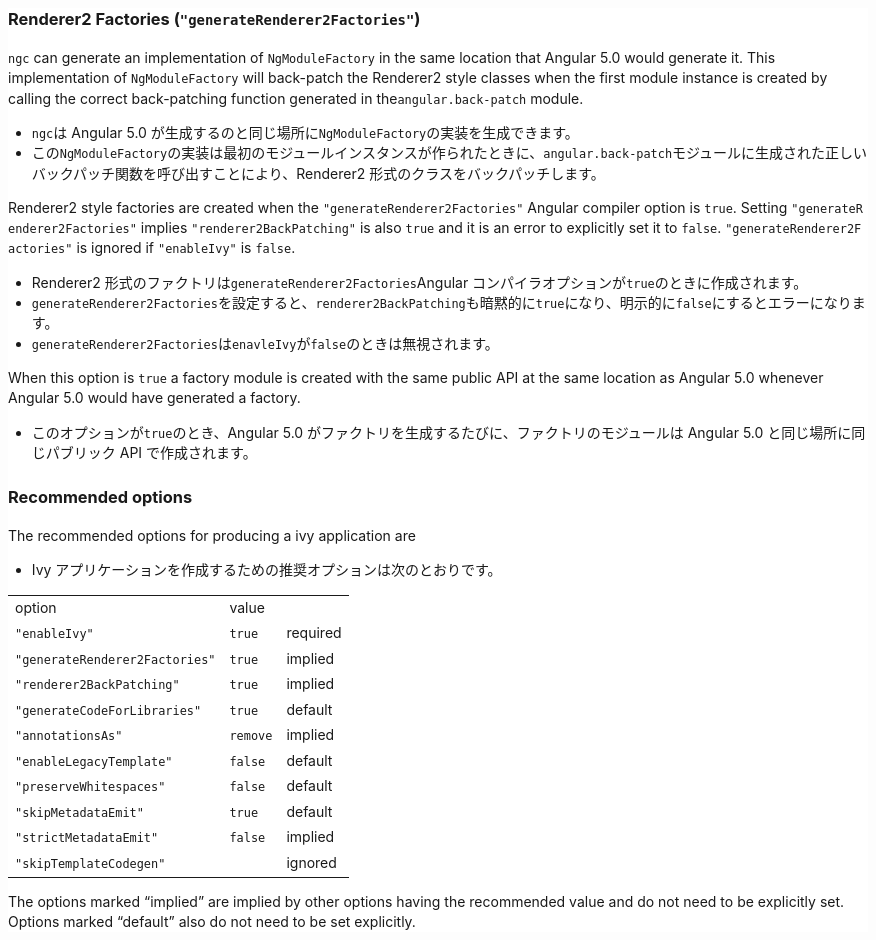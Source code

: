 ### Renderer2 Factories (`"generateRenderer2Factories"`)

`ngc` can generate an implementation of `NgModuleFactory` in the same location that Angular 5.0 would generate it. This implementation of `NgModuleFactory` will back-patch the Renderer2 style classes when the first module instance is created by calling the correct back-patching function generated in the`angular.back-patch` module.

- `ngc`は Angular 5.0 が生成するのと同じ場所に`NgModuleFactory`の実装を生成できます。
- この`NgModuleFactory`の実装は最初のモジュールインスタンスが作られたときに、`angular.back-patch`モジュールに生成された正しいバックパッチ関数を呼び出すことにより、Renderer2 形式のクラスをバックパッチします。

Renderer2 style factories are created when the `"generateRenderer2Factories"` Angular compiler option is `true`. Setting `"generateRenderer2Factories"` implies `"renderer2BackPatching"` is also `true` and it is an error to explicitly set it to `false`. `"generateRenderer2Factories"` is ignored if `"enableIvy"` is `false`.

- Renderer2 形式のファクトリは`generateRenderer2Factories`Angular コンパイラオプションが`true`のときに作成されます。
- `generateRenderer2Factories`を設定すると、`renderer2BackPatching`も暗黙的に`true`になり、明示的に`false`にするとエラーになります。
- `generateRenderer2Factories`は`enavleIvy`が`false`のときは無視されます。

When this option is `true` a factory module is created with the same public API at the same location as Angular 5.0 whenever Angular 5.0 would have generated a factory.

- このオプションが`true`のとき、Angular 5.0 がファクトリを生成するたびに、ファクトリのモジュールは Angular 5.0 と同じ場所に同じパブリック API で作成されます。

### Recommended options

The recommended options for producing a ivy application are

- Ivy アプリケーションを作成するための推奨オプションは次のとおりです。

|                                |          |          |
| ------------------------------ | -------- | -------- |
| option                         | value    |          |
| `"enableIvy"`                  | `true`   | required |
| `"generateRenderer2Factories"` | `true`   | implied  |
| `"renderer2BackPatching"`      | `true`   | implied  |
| `"generateCodeForLibraries"`   | `true`   | default  |
| `"annotationsAs"`              | `remove` | implied  |
| `"enableLegacyTemplate"`       | `false`  | default  |
| `"preserveWhitespaces"`        | `false`  | default  |
| `"skipMetadataEmit"`           | `true`   | default  |
| `"strictMetadataEmit"`         | `false`  | implied  |
| `"skipTemplateCodegen"`        |          | ignored  |

The options marked “implied” are implied by other options having the recommended value and do not need to be explicitly set. Options marked “default” also do not need to be set explicitly.
